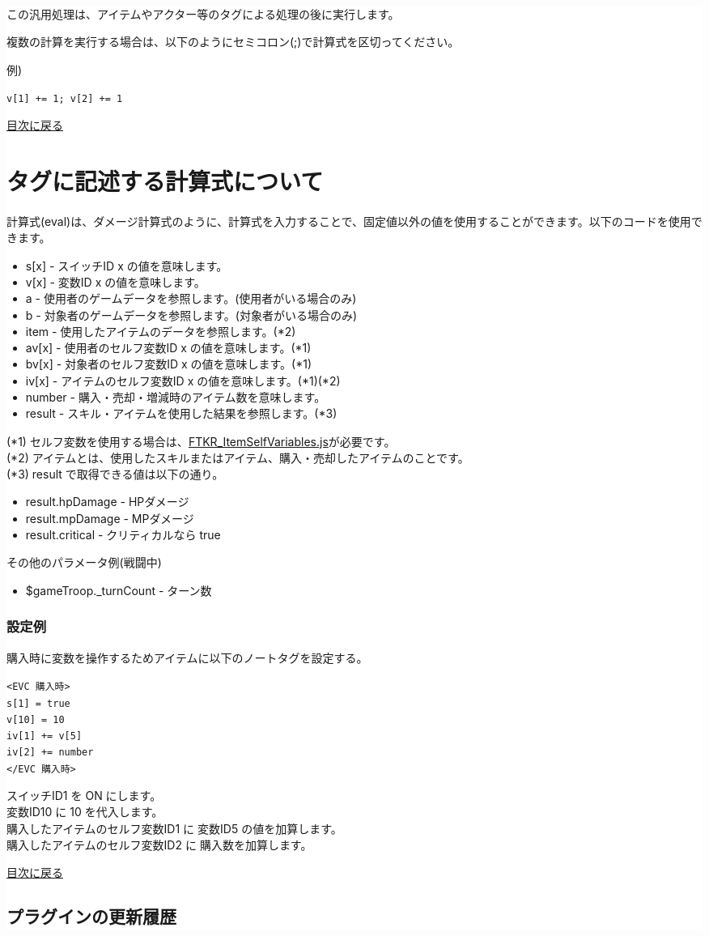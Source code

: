 この汎用処理は、アイテムやアクター等のタグによる処理の後に実行します。

複数の計算を実行する場合は、以下のようにセミコロン(;)で計算式を区切ってください。

例)
```
v[1] += 1; v[2] += 1
```

[目次に戻る](#目次)

# タグに記述する計算式について

計算式(eval)は、ダメージ計算式のように、計算式を入力することで、固定値以外の値を使用することができます。以下のコードを使用できます。
* s[x]    - スイッチID x の値を意味します。
* v[x]    - 変数ID x の値を意味します。
* a       - 使用者のゲームデータを参照します。(使用者がいる場合のみ)
* b       - 対象者のゲームデータを参照します。(対象者がいる場合のみ)
* item    - 使用したアイテムのデータを参照します。(*2)
* av[x]   - 使用者のセルフ変数ID x の値を意味します。(*1)
* bv[x]   - 対象者のセルフ変数ID x の値を意味します。(*1)
* iv[x]   - アイテムのセルフ変数ID x の値を意味します。(*1)(*2)
* number  - 購入・売却・増減時のアイテム数を意味します。
* result  - スキル・アイテムを使用した結果を参照します。(*3)

(*1) セルフ変数を使用する場合は、[FTKR_ItemSelfVariables.js](FTKR_ItemSelfVariables.js)が必要です。<br>
(*2) アイテムとは、使用したスキルまたはアイテム、購入・売却したアイテムのことです。<br>
(*3) result で取得できる値は以下の通り。<br>
* result.hpDamage - HPダメージ
* result.mpDamage - MPダメージ
* result.critical - クリティカルなら true

その他のパラメータ例(戦闘中)
* $gameTroop._turnCount - ターン数

### 設定例
購入時に変数を操作するためアイテムに以下のノートタグを設定する。

```
<EVC 購入時>
s[1] = true
v[10] = 10
iv[1] += v[5]
iv[2] += number
</EVC 購入時>
```
スイッチID1 を ON にします。<br>
変数ID10 に 10 を代入します。<br>
購入したアイテムのセルフ変数ID1 に 変数ID5 の値を加算します。<br>
購入したアイテムのセルフ変数ID2 に 購入数を加算します。

[目次に戻る](#目次)

## プラグインの更新履歴
